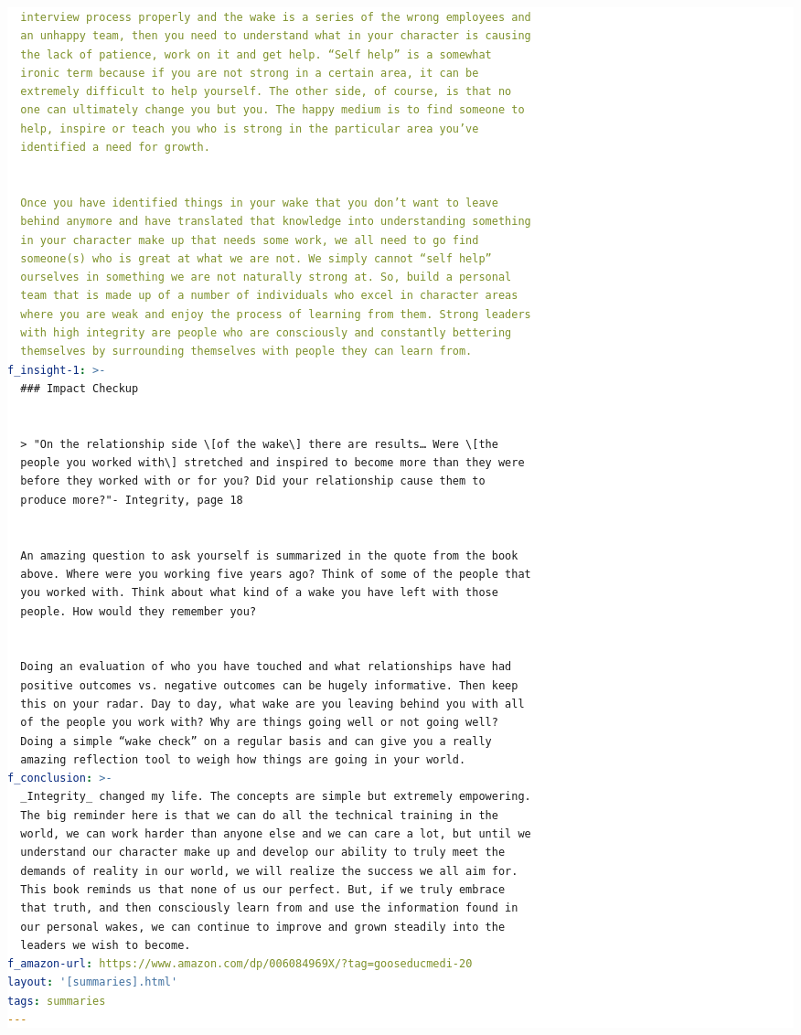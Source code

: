 ```yaml
  interview process properly and the wake is a series of the wrong employees and
  an unhappy team, then you need to understand what in your character is causing
  the lack of patience, work on it and get help. “Self help” is a somewhat
  ironic term because if you are not strong in a certain area, it can be
  extremely difficult to help yourself. The other side, of course, is that no
  one can ultimately change you but you. The happy medium is to find someone to
  help, inspire or teach you who is strong in the particular area you’ve
  identified a need for growth.


  Once you have identified things in your wake that you don’t want to leave
  behind anymore and have translated that knowledge into understanding something
  in your character make up that needs some work, we all need to go find
  someone(s) who is great at what we are not. We simply cannot “self help”
  ourselves in something we are not naturally strong at. So, build a personal
  team that is made up of a number of individuals who excel in character areas
  where you are weak and enjoy the process of learning from them. Strong leaders
  with high integrity are people who are consciously and constantly bettering
  themselves by surrounding themselves with people they can learn from.
f_insight-1: >-
  ### Impact Checkup


  > "On the relationship side \[of the wake\] there are results… Were \[the
  people you worked with\] stretched and inspired to become more than they were
  before they worked with or for you? Did your relationship cause them to
  produce more?"- Integrity, page 18


  An amazing question to ask yourself is summarized in the quote from the book
  above. Where were you working five years ago? Think of some of the people that
  you worked with. Think about what kind of a wake you have left with those
  people. How would they remember you?


  Doing an evaluation of who you have touched and what relationships have had
  positive outcomes vs. negative outcomes can be hugely informative. Then keep
  this on your radar. Day to day, what wake are you leaving behind you with all
  of the people you work with? Why are things going well or not going well?
  Doing a simple “wake check” on a regular basis and can give you a really
  amazing reflection tool to weigh how things are going in your world.
f_conclusion: >-
  _Integrity_ changed my life. The concepts are simple but extremely empowering.
  The big reminder here is that we can do all the technical training in the
  world, we can work harder than anyone else and we can care a lot, but until we
  understand our character make up and develop our ability to truly meet the
  demands of reality in our world, we will realize the success we all aim for.
  This book reminds us that none of us our perfect. But, if we truly embrace
  that truth, and then consciously learn from and use the information found in
  our personal wakes, we can continue to improve and grown steadily into the
  leaders we wish to become.
f_amazon-url: https://www.amazon.com/dp/006084969X/?tag=gooseducmedi-20
layout: '[summaries].html'
tags: summaries
---
```

